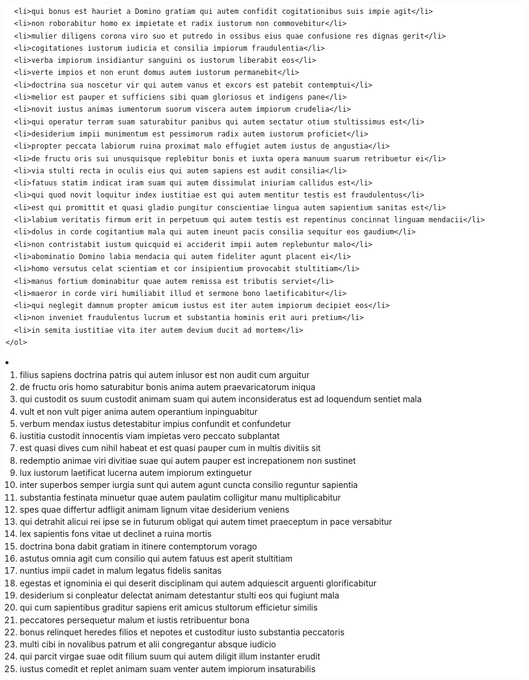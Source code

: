       <li>qui bonus est hauriet a Domino gratiam qui autem confidit cogitationibus suis impie agit</li>
      <li>non roborabitur homo ex impietate et radix iustorum non commovebitur</li>
      <li>mulier diligens corona viro suo et putredo in ossibus eius quae confusione res dignas gerit</li>
      <li>cogitationes iustorum iudicia et consilia impiorum fraudulentia</li>
      <li>verba impiorum insidiantur sanguini os iustorum liberabit eos</li>
      <li>verte impios et non erunt domus autem iustorum permanebit</li>
      <li>doctrina sua noscetur vir qui autem vanus et excors est patebit contemptui</li>
      <li>melior est pauper et sufficiens sibi quam gloriosus et indigens pane</li>
      <li>novit iustus animas iumentorum suorum viscera autem impiorum crudelia</li>
      <li>qui operatur terram suam saturabitur panibus qui autem sectatur otium stultissimus est</li>
      <li>desiderium impii munimentum est pessimorum radix autem iustorum proficiet</li>
      <li>propter peccata labiorum ruina proximat malo effugiet autem iustus de angustia</li>
      <li>de fructu oris sui unusquisque replebitur bonis et iuxta opera manuum suarum retribuetur ei</li>
      <li>via stulti recta in oculis eius qui autem sapiens est audit consilia</li>
      <li>fatuus statim indicat iram suam qui autem dissimulat iniuriam callidus est</li>
      <li>qui quod novit loquitur index iustitiae est qui autem mentitur testis est fraudulentus</li>
      <li>est qui promittit et quasi gladio pungitur conscientiae lingua autem sapientium sanitas est</li>
      <li>labium veritatis firmum erit in perpetuum qui autem testis est repentinus concinnat linguam mendacii</li>
      <li>dolus in corde cogitantium mala qui autem ineunt pacis consilia sequitur eos gaudium</li>
      <li>non contristabit iustum quicquid ei acciderit impii autem replebuntur malo</li>
      <li>abominatio Domino labia mendacia qui autem fideliter agunt placent ei</li>
      <li>homo versutus celat scientiam et cor insipientium provocabit stultitiam</li>
      <li>manus fortium dominabitur quae autem remissa est tributis serviet</li>
      <li>maeror in corde viri humiliabit illud et sermone bono laetificabitur</li>
      <li>qui neglegit damnum propter amicum iustus est iter autem impiorum decipiet eos</li>
      <li>non inveniet fraudulentus lucrum et substantia hominis erit auri pretium</li>
      <li>in semita iustitiae vita iter autem devium ducit ad mortem</li>
    </ol>
  </li>
  <li>
    <ol>
      <li>filius sapiens doctrina patris qui autem inlusor est non audit cum arguitur</li>
      <li>de fructu oris homo saturabitur bonis anima autem praevaricatorum iniqua</li>
      <li>qui custodit os suum custodit animam suam qui autem inconsideratus est ad loquendum sentiet mala</li>
      <li>vult et non vult piger anima autem operantium inpinguabitur</li>
      <li>verbum mendax iustus detestabitur impius confundit et confundetur</li>
      <li>iustitia custodit innocentis viam impietas vero peccato subplantat</li>
      <li>est quasi dives cum nihil habeat et est quasi pauper cum in multis divitiis sit</li>
      <li>redemptio animae viri divitiae suae qui autem pauper est increpationem non sustinet</li>
      <li>lux iustorum laetificat lucerna autem impiorum extinguetur</li>
      <li>inter superbos semper iurgia sunt qui autem agunt cuncta consilio reguntur sapientia</li>
      <li>substantia festinata minuetur quae autem paulatim colligitur manu multiplicabitur</li>
      <li>spes quae differtur adfligit animam lignum vitae desiderium veniens</li>
      <li>qui detrahit alicui rei ipse se in futurum obligat qui autem timet praeceptum in pace versabitur</li>
      <li>lex sapientis fons vitae ut declinet a ruina mortis</li>
      <li>doctrina bona dabit gratiam in itinere contemptorum vorago</li>
      <li>astutus omnia agit cum consilio qui autem fatuus est aperit stultitiam</li>
      <li>nuntius impii cadet in malum legatus fidelis sanitas</li>
      <li>egestas et ignominia ei qui deserit disciplinam qui autem adquiescit arguenti glorificabitur</li>
      <li>desiderium si conpleatur delectat animam detestantur stulti eos qui fugiunt mala</li>
      <li>qui cum sapientibus graditur sapiens erit amicus stultorum efficietur similis</li>
      <li>peccatores persequetur malum et iustis retribuentur bona</li>
      <li>bonus relinquet heredes filios et nepotes et custoditur iusto substantia peccatoris</li>
      <li>multi cibi in novalibus patrum et alii congregantur absque iudicio</li>
      <li>qui parcit virgae suae odit filium suum qui autem diligit illum instanter erudit</li>
      <li>iustus comedit et replet animam suam venter autem impiorum insaturabilis</li>
    </ol>